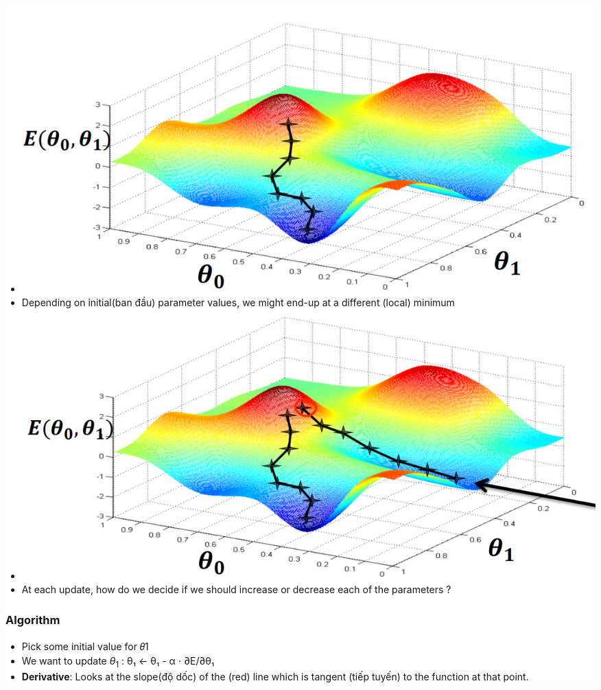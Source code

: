 - ![alt text](image-1.png)
- Depending on initial(ban đầu) parameter values, we might end-up at a different (local) minimum
- ![alt text](image-2.png)
- At each update, how do we decide if we should increase or decrease each of the parameters ?
### Algorithm
- Pick some initial value for 𝜃1
- We want to update $\theta_1$ : θ₁ ← θ₁ - α ⋅ ∂E/∂θ₁
- **Derivative**: Looks at the slope(độ dốc) of the (red) line which is tangent (tiếp tuyến) to the function at that point.